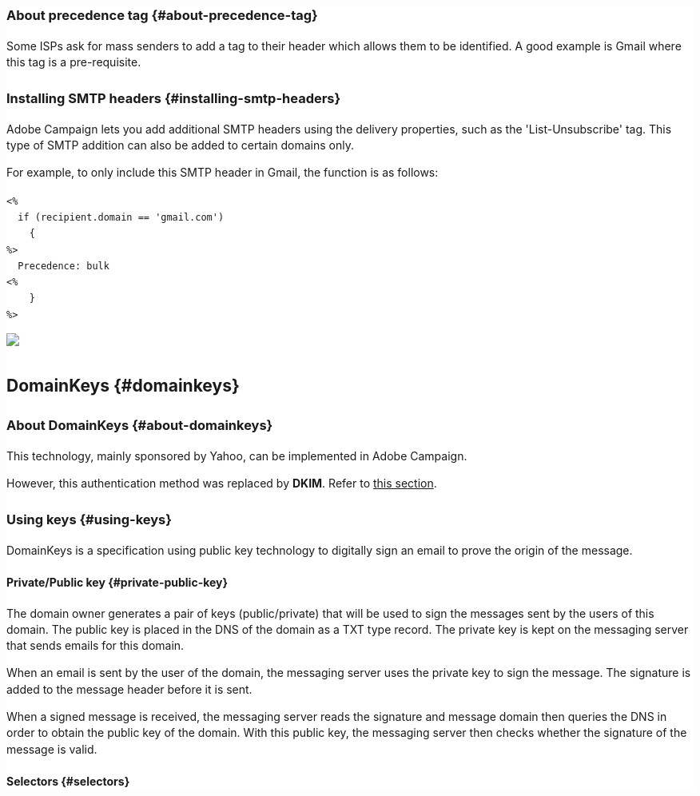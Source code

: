 ### About precedence tag {#about-precedence-tag}

Some ISPs ask for mass senders to add a tag to their header which allows them to be identified. A good example is Gmail where this tag is a pre-requisite.

### Installing SMTP headers {#installing-smtp-headers}

Adobe Campaign lets you add additional SMTP headers using the delivery properties, such as the 'List-Unsubscribe' tag. This type of SMTP addition can also be added to certain domains only.

For example, to only include this SMTP header in Gmail, the function is as follows:

```
<%
  if (recipient.domain == 'gmail.com')
    {
%>
  Precedence: bulk
<%
    }
%>
```

![](assets/precedence-tag.png)

## DomainKeys {#domainkeys}

### About DomainKeys {#about-domainkeys}

This technology, mainly sponsored by Yahoo, can be implemented in Adobe Campaign.

However, this authentication method was replaced by **DKIM**. Refer to [this section](#domainkeys-identified-mail--dkim-).

### Using keys {#using-keys}

DomainKeys is a specification using public key technology to digitally sign an email to prove the origin of the message.

#### Private/Public key {#private-public-key}

The domain owner generates a pair of keys (public/private) that will be used to sign the messages sent by the users of this domain. The public key is placed in the DNS of the domain as a TXT type record. The private key is kept on the messaging server that sends emails for this domain.

When an email is sent by the user of the domain, the messaging server uses the private key to sign the message. The signature is added to the message header before it is sent.

When a signed message is received, the messaging server reads the signature and message domain then queries the DNS in order to obtain the public key of the domain. With this public key, the messaging server then checks whether the signature of the message is valid.

#### Selectors {#selectors}
